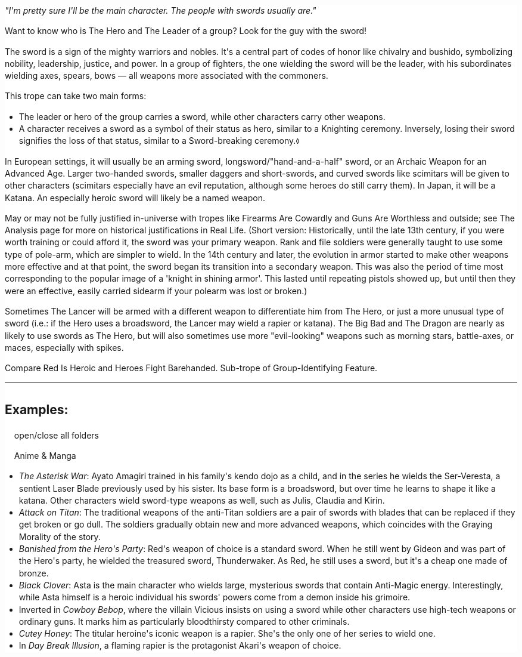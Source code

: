 _"I'm pretty sure I'll be the main character. The people with swords usually are."_

Want to know who is The Hero and The Leader of a group? Look for the guy with the sword!

The sword is a sign of the mighty warriors and nobles. It's a central part of codes of honor like chivalry and bushido, symbolizing nobility, leadership, justice, and power. In a group of fighters, the one wielding the sword will be the leader, with his subordinates wielding axes, spears, bows — all weapons more associated with the commoners.

This trope can take two main forms:

-   The leader or hero of the group carries a sword, while other characters carry other weapons.
-   A character receives a sword as a symbol of their status as hero, similar to a Knighting ceremony. Inversely, losing their sword signifies the loss of that status, similar to a Sword-breaking ceremony.<small>◊</small>

In European settings, it will usually be an arming sword, longsword/"hand-and-a-half" sword, or an Archaic Weapon for an Advanced Age. Larger two-handed swords, smaller daggers and short-swords, and curved swords like scimitars will be given to other characters (scimitars especially have an evil reputation, although some heroes do still carry them). In Japan, it will be a Katana. An especially heroic sword will likely be a named weapon.

May or may not be fully justified in-universe with tropes like Firearms Are Cowardly and Guns Are Worthless and outside; see The Analysis page for more on historical justifications in Real Life. (Short version: Historically, until the late 13th century, if you were worth training or could afford it, the sword was your primary weapon. Rank and file soldiers were generally taught to use some type of pole-arm, which are simpler to wield. In the 14th century and later, the evolution in armor started to make other weapons more effective and at that point, the sword began its transition into a secondary weapon. This was also the period of time most corresponding to the popular image of a 'knight in shining armor'. This lasted until repeating pistols showed up, but until then they were an effective, easily carried sidearm if your polearm was lost or broken.)

Sometimes The Lancer will be armed with a different weapon to differentiate him from The Hero, or just a more unusual type of sword (i.e.: if the Hero uses a broadsword, the Lancer may wield a rapier or katana). The Big Bad and The Dragon are nearly as likely to use swords as The Hero, but will also sometimes use more "evil-looking" weapons such as morning stars, battle-axes, or maces, especially with spikes.

Compare Red Is Heroic and Heroes Fight Barehanded. Sub-trope of Group-Identifying Feature.

___

## Examples:

    open/close all folders 

    Anime & Manga 

-   _The Asterisk War_: Ayato Amagiri trained in his family's kendo dojo as a child, and in the series he wields the Ser-Veresta, a sentient Laser Blade previously used by his sister. Its base form is a broadsword, but over time he learns to shape it like a katana. Other characters wield sword-type weapons as well, such as Julis, Claudia and Kirin.
-   _Attack on Titan_: The traditional weapons of the anti-Titan soldiers are a pair of swords with blades that can be replaced if they get broken or go dull. The soldiers gradually obtain new and more advanced weapons, which coincides with the Graying Morality of the story.
-   _Banished from the Hero's Party_: Red's weapon of choice is a standard sword. When he still went by Gideon and was part of the Hero's party, he wielded the treasured sword, Thunderwaker. As Red, he still uses a sword, but it's a cheap one made of bronze.
-   _Black Clover_: Asta is the main character who wields large, mysterious swords that contain Anti-Magic energy. Interestingly, while Asta himself is a heroic individual his swords' powers come from a demon inside his grimoire.
-   Inverted in _Cowboy Bebop_, where the villain Vicious insists on using a sword while other characters use high-tech weapons or ordinary guns. It marks him as particularly bloodthirsty compared to other criminals.
-   _Cutey Honey_: The titular heroine's iconic weapon is a rapier. She's the only one of her series to wield one.
-   In _Day Break Illusion_, a flaming rapier is the protagonist Akari's weapon of choice.